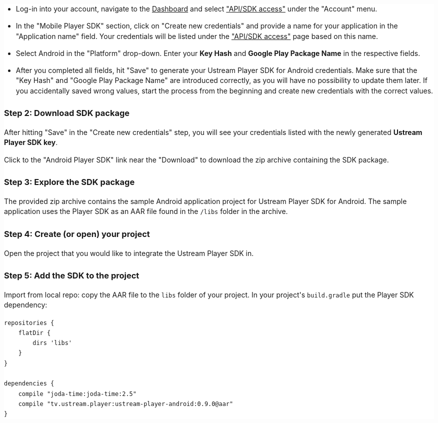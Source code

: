 * Log-in into your account, navigate to the [Dashboard] and select ["API/SDK access"] 
under the "Account" menu.

* In the "Mobile Player SDK" section, click on "Create new credentials" and provide a name for your application in the 
"Application name" field. Your credentials will be listed under the ["API/SDK access"] page based on this name.

* Select Android in the "Platform" drop-down. Enter your **Key Hash** and **Google Play Package Name** in the respective fields.

* After you completed all fields, hit "Save" to generate your Ustream Player SDK for Android credentials. Make sure that 
the "Key Hash" and "Google Play Package Name" are introduced correctly, as you will have no possibility to update them later. 
If you accidentally saved wrong values, start the process from the beginning and create new credentials with the correct 
values.

### Step 2: Download SDK package

After hitting "Save" in the "Create new credentials" step, you will see your credentials listed with the newly generated
**Ustream Player SDK key**.

Click to the "Android Player SDK" link near the "Download" to download the zip archive containing the SDK package.

### Step 3: Explore the SDK package

The provided zip archive contains the sample Android application project for Ustream Player SDK for Android. The sample 
application uses the Player SDK as an AAR file found in the `/libs` folder in the archive.

### Step 4: Create (or open) your project

Open the project that you would like to integrate the Ustream Player SDK in.

### Step 5: Add the SDK to the project

Import from local repo: copy the AAR file to the `libs` folder of your project. In your project's `build.gradle` put the Player SDK
dependency:

```
repositories {
    flatDir {
        dirs 'libs'
    }
}

dependencies {
    compile "joda-time:joda-time:2.5"
    compile "tv.ustream.player:ustream-player-android:0.9.0@aar"
}
```


[Dashboard]: https://www.ustream.tv/dashboard
["API/SDK access"]: https://www.ustream.tv/dashboard/account/api-access
[CHANGELOG.md]: CHANGELOG